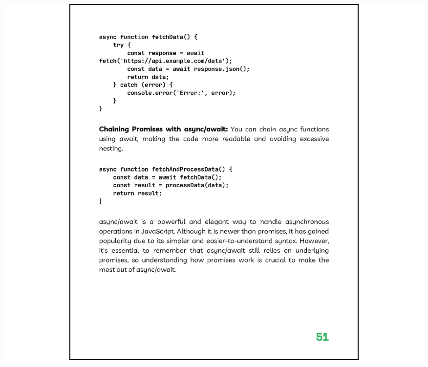 
<p align="center">
  <img src="./images/image050.jpeg"
  title=""
  alt="."
  style="border: 2px solid #000000; width:6.125in;" />
